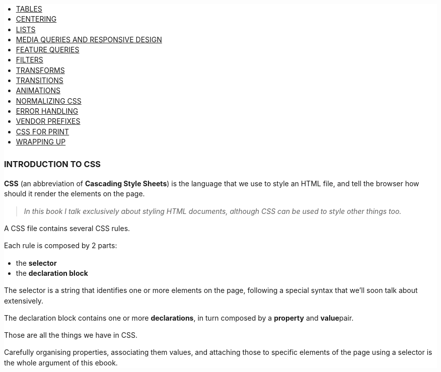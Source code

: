 -   [TABLES](https://www.freecodecamp.org/news/the-css-handbook-a-handy-guide-to-css-for-developers-b56695917d11/#tables)
-   [CENTERING](https://www.freecodecamp.org/news/the-css-handbook-a-handy-guide-to-css-for-developers-b56695917d11/#centering)
-   [LISTS](https://www.freecodecamp.org/news/the-css-handbook-a-handy-guide-to-css-for-developers-b56695917d11/#lists)
-   [MEDIA QUERIES AND RESPONSIVE DESIGN](https://www.freecodecamp.org/news/the-css-handbook-a-handy-guide-to-css-for-developers-b56695917d11/#media-queries-and-responsive-design)
-   [FEATURE QUERIES](https://www.freecodecamp.org/news/the-css-handbook-a-handy-guide-to-css-for-developers-b56695917d11/#feature-queries)
-   [FILTERS](https://www.freecodecamp.org/news/the-css-handbook-a-handy-guide-to-css-for-developers-b56695917d11/#filters)
-   [TRANSFORMS](https://www.freecodecamp.org/news/the-css-handbook-a-handy-guide-to-css-for-developers-b56695917d11/#transforms)
-   [TRANSITIONS](https://www.freecodecamp.org/news/the-css-handbook-a-handy-guide-to-css-for-developers-b56695917d11/#transitions)
-   [ANIMATIONS](https://www.freecodecamp.org/news/the-css-handbook-a-handy-guide-to-css-for-developers-b56695917d11/#animations)
-   [NORMALIZING CSS](https://www.freecodecamp.org/news/the-css-handbook-a-handy-guide-to-css-for-developers-b56695917d11/#normalizing-css)
-   [ERROR HANDLING](https://www.freecodecamp.org/news/the-css-handbook-a-handy-guide-to-css-for-developers-b56695917d11/#error-handling)
-   [VENDOR PREFIXES](https://www.freecodecamp.org/news/the-css-handbook-a-handy-guide-to-css-for-developers-b56695917d11/#vendor-prefixes)
-   [CSS FOR PRINT](https://www.freecodecamp.org/news/the-css-handbook-a-handy-guide-to-css-for-developers-b56695917d11/#css-for-print)
-   [WRAPPING UP](https://www.freecodecamp.org/news/the-css-handbook-a-handy-guide-to-css-for-developers-b56695917d11/#wrapping-up)

### INTRODUCTION TO CSS

**CSS**  (an abbreviation of  **Cascading Style Sheets**) is the language that we use to style an HTML file, and tell the browser how should it render the elements on the page.

> _In this book I talk exclusively about styling HTML documents, although CSS can be used to style other things too._

A CSS file contains several CSS rules.

Each rule is composed by 2 parts:

-   the  **selector**
-   the  **declaration block**

The selector is a string that identifies one or more elements on the page, following a special syntax that we’ll soon talk about extensively.

The declaration block contains one or more  **declarations**, in turn composed by a  **property**  and  **value**pair.

Those are all the things we have in CSS.

Carefully organising properties, associating them values, and attaching those to specific elements of the page using a selector is the whole argument of this ebook.
